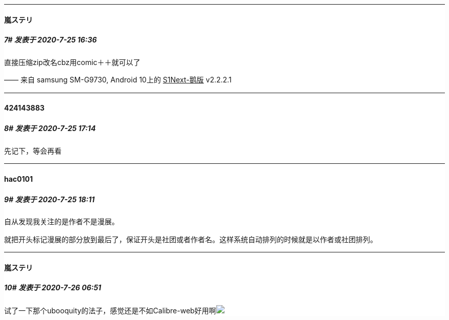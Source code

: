 *****

####  嵐ステリ  
##### 7#       发表于 2020-7-25 16:36




直接压缩zip改名cbz用comic＋＋就可以了

—— 来自 samsung SM-G9730, Android 10上的 [S1Next-鹅版](https://github.com/ykrank/S1-Next/releases) v2.2.2.1







*****

####  424143883  
##### 8#       发表于 2020-7-25 17:14




先记下，等会再看







*****

####  hac0101  
##### 9#       发表于 2020-7-25 18:11




自从发现我关注的是作者不是漫展。

就把开头标记漫展的部分放到最后了，保证开头是社团或者作者名。这样系统自动排列的时候就是以作者或社团排列。







*****

####  嵐ステリ  
##### 10#       发表于 2020-7-26 06:51




试了一下那个ubooquity的法子，感觉还是不如Calibre-web好用啊<img src="https://static.saraba1st.com/image/smiley/face2017/009.gif" referrerpolicy="no-referrer">






